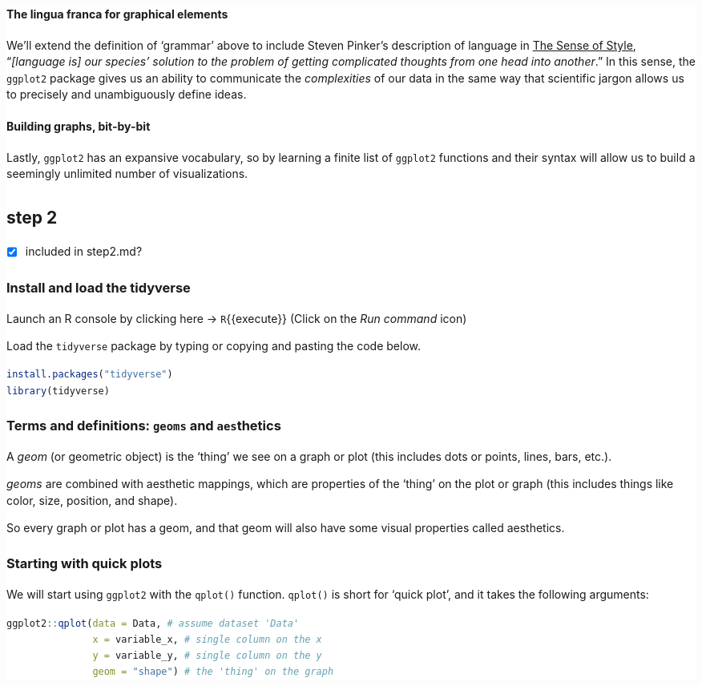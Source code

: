 #### The lingua franca for graphical elements

We’ll extend the definition of ‘grammar’ above to include Steven
Pinker’s description of language in [The Sense of
Style](https://www.amazon.com/Sense-Style-Thinking-Persons-Writing/dp/0143127799),
“*\[language is\] our species’ solution to the problem of getting
complicated thoughts from one head into another*.” In this sense, the
`ggplot2` package gives us an ability to communicate the *complexities*
of our data in the same way that scientific jargon allows us to
precisely and unambiguously define ideas.

#### Building graphs, bit-by-bit

Lastly, `ggplot2` has an expansive vocabulary, so by learning a finite
list of `ggplot2` functions and their syntax will allow us to build a
seemingly unlimited number of visualizations.

## step 2

  - [x] included in step2.md?

### Install and load the tidyverse

Launch an R console by clicking here -\> `R`{{execute}} (Click on the
*Run command* icon)

Load the `tidyverse` package by typing or copying and pasting the code
below.

``` r
install.packages("tidyverse")
library(tidyverse)
```

### Terms and definitions: `geoms` and `aes`thetics

A *geom* (or geometric object) is the ‘thing’ we see on a graph or plot
(this includes dots or points, lines, bars, etc.).

*geoms* are combined with aesthetic mappings, which are properties of
the ‘thing’ on the plot or graph (this includes things like color, size,
position, and shape).

So every graph or plot has a geom, and that geom will also have some
visual properties called aesthetics.

### Starting with quick plots

We will start using `ggplot2` with the `qplot()` function. `qplot()` is
short for ‘quick plot’, and it takes the following arguments:

``` r
ggplot2::qplot(data = Data, # assume dataset 'Data'
               x = variable_x, # single column on the x
               y = variable_y, # single column on the y
               geom = "shape") # the 'thing' on the graph
```
